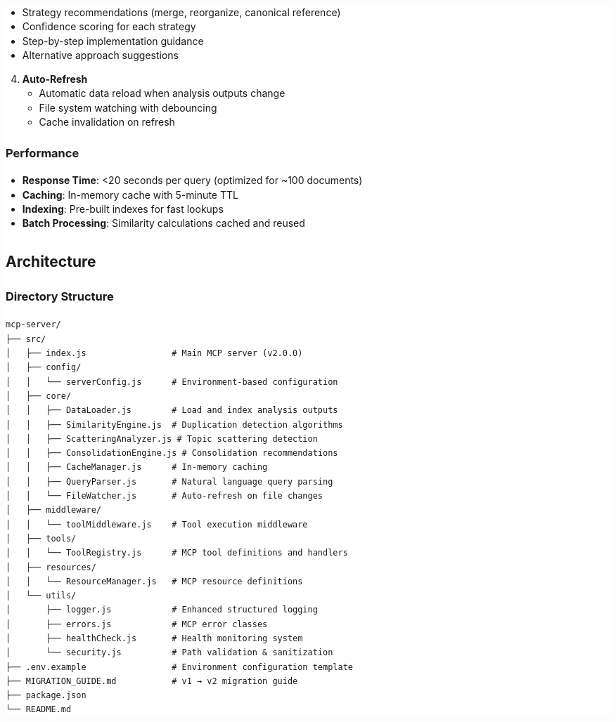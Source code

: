    - Strategy recommendations (merge, reorganize, canonical reference)
   - Confidence scoring for each strategy
   - Step-by-step implementation guidance
   - Alternative approach suggestions

4. **Auto-Refresh**
   - Automatic data reload when analysis outputs change
   - File system watching with debouncing
   - Cache invalidation on refresh

### Performance

- **Response Time**: <20 seconds per query (optimized for ~100 documents)
- **Caching**: In-memory cache with 5-minute TTL
- **Indexing**: Pre-built indexes for fast lookups
- **Batch Processing**: Similarity calculations cached and reused

## Architecture

### Directory Structure

```
mcp-server/
├── src/
│   ├── index.js                 # Main MCP server (v2.0.0)
│   ├── config/
│   │   └── serverConfig.js      # Environment-based configuration
│   ├── core/
│   │   ├── DataLoader.js        # Load and index analysis outputs
│   │   ├── SimilarityEngine.js  # Duplication detection algorithms
│   │   ├── ScatteringAnalyzer.js # Topic scattering detection
│   │   ├── ConsolidationEngine.js # Consolidation recommendations
│   │   ├── CacheManager.js      # In-memory caching
│   │   ├── QueryParser.js       # Natural language query parsing
│   │   └── FileWatcher.js       # Auto-refresh on file changes
│   ├── middleware/
│   │   └── toolMiddleware.js    # Tool execution middleware
│   ├── tools/
│   │   └── ToolRegistry.js      # MCP tool definitions and handlers
│   ├── resources/
│   │   └── ResourceManager.js   # MCP resource definitions
│   └── utils/
│       ├── logger.js            # Enhanced structured logging
│       ├── errors.js            # MCP error classes
│       ├── healthCheck.js       # Health monitoring system
│       └── security.js          # Path validation & sanitization
├── .env.example                 # Environment configuration template
├── MIGRATION_GUIDE.md           # v1 → v2 migration guide
├── package.json
└── README.md
```
